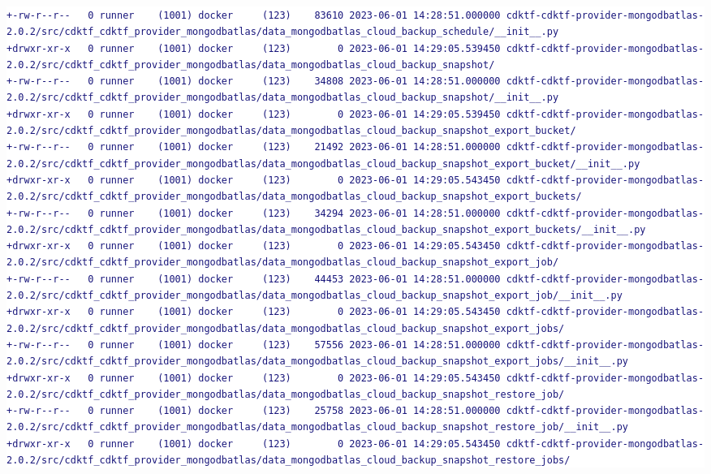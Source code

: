 ```diff
+-rw-r--r--   0 runner    (1001) docker     (123)    83610 2023-06-01 14:28:51.000000 cdktf-cdktf-provider-mongodbatlas-2.0.2/src/cdktf_cdktf_provider_mongodbatlas/data_mongodbatlas_cloud_backup_schedule/__init__.py
+drwxr-xr-x   0 runner    (1001) docker     (123)        0 2023-06-01 14:29:05.539450 cdktf-cdktf-provider-mongodbatlas-2.0.2/src/cdktf_cdktf_provider_mongodbatlas/data_mongodbatlas_cloud_backup_snapshot/
+-rw-r--r--   0 runner    (1001) docker     (123)    34808 2023-06-01 14:28:51.000000 cdktf-cdktf-provider-mongodbatlas-2.0.2/src/cdktf_cdktf_provider_mongodbatlas/data_mongodbatlas_cloud_backup_snapshot/__init__.py
+drwxr-xr-x   0 runner    (1001) docker     (123)        0 2023-06-01 14:29:05.539450 cdktf-cdktf-provider-mongodbatlas-2.0.2/src/cdktf_cdktf_provider_mongodbatlas/data_mongodbatlas_cloud_backup_snapshot_export_bucket/
+-rw-r--r--   0 runner    (1001) docker     (123)    21492 2023-06-01 14:28:51.000000 cdktf-cdktf-provider-mongodbatlas-2.0.2/src/cdktf_cdktf_provider_mongodbatlas/data_mongodbatlas_cloud_backup_snapshot_export_bucket/__init__.py
+drwxr-xr-x   0 runner    (1001) docker     (123)        0 2023-06-01 14:29:05.543450 cdktf-cdktf-provider-mongodbatlas-2.0.2/src/cdktf_cdktf_provider_mongodbatlas/data_mongodbatlas_cloud_backup_snapshot_export_buckets/
+-rw-r--r--   0 runner    (1001) docker     (123)    34294 2023-06-01 14:28:51.000000 cdktf-cdktf-provider-mongodbatlas-2.0.2/src/cdktf_cdktf_provider_mongodbatlas/data_mongodbatlas_cloud_backup_snapshot_export_buckets/__init__.py
+drwxr-xr-x   0 runner    (1001) docker     (123)        0 2023-06-01 14:29:05.543450 cdktf-cdktf-provider-mongodbatlas-2.0.2/src/cdktf_cdktf_provider_mongodbatlas/data_mongodbatlas_cloud_backup_snapshot_export_job/
+-rw-r--r--   0 runner    (1001) docker     (123)    44453 2023-06-01 14:28:51.000000 cdktf-cdktf-provider-mongodbatlas-2.0.2/src/cdktf_cdktf_provider_mongodbatlas/data_mongodbatlas_cloud_backup_snapshot_export_job/__init__.py
+drwxr-xr-x   0 runner    (1001) docker     (123)        0 2023-06-01 14:29:05.543450 cdktf-cdktf-provider-mongodbatlas-2.0.2/src/cdktf_cdktf_provider_mongodbatlas/data_mongodbatlas_cloud_backup_snapshot_export_jobs/
+-rw-r--r--   0 runner    (1001) docker     (123)    57556 2023-06-01 14:28:51.000000 cdktf-cdktf-provider-mongodbatlas-2.0.2/src/cdktf_cdktf_provider_mongodbatlas/data_mongodbatlas_cloud_backup_snapshot_export_jobs/__init__.py
+drwxr-xr-x   0 runner    (1001) docker     (123)        0 2023-06-01 14:29:05.543450 cdktf-cdktf-provider-mongodbatlas-2.0.2/src/cdktf_cdktf_provider_mongodbatlas/data_mongodbatlas_cloud_backup_snapshot_restore_job/
+-rw-r--r--   0 runner    (1001) docker     (123)    25758 2023-06-01 14:28:51.000000 cdktf-cdktf-provider-mongodbatlas-2.0.2/src/cdktf_cdktf_provider_mongodbatlas/data_mongodbatlas_cloud_backup_snapshot_restore_job/__init__.py
+drwxr-xr-x   0 runner    (1001) docker     (123)        0 2023-06-01 14:29:05.543450 cdktf-cdktf-provider-mongodbatlas-2.0.2/src/cdktf_cdktf_provider_mongodbatlas/data_mongodbatlas_cloud_backup_snapshot_restore_jobs/
